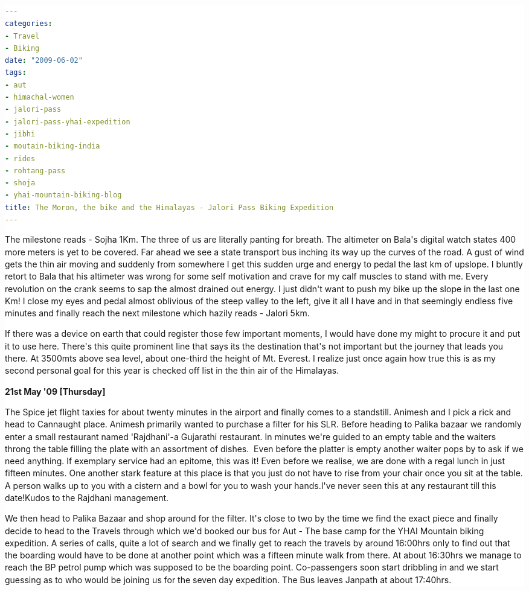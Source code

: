 ```yaml
---
categories:
- Travel
- Biking
date: "2009-06-02"
tags:
- aut
- himachal-women
- jalori-pass
- jalori-pass-yhai-expedition
- jibhi
- moutain-biking-india
- rides
- rohtang-pass
- shoja
- yhai-mountain-biking-blog
title: The Moron, the bike and the Himalayas - Jalori Pass Biking Expedition
---
```


The milestone reads - Sojha 1Km. The three of us are literally panting for breath. The altimeter on Bala's digital watch states 400 more meters is yet to be covered. Far ahead we see a state transport bus inching its way up the curves of the road. A gust of wind gets the thin air moving and suddenly from somewhere I get this sudden urge and energy to pedal the last km of upslope. I bluntly retort to Bala that his altimeter was wrong for some self motivation and crave for my calf muscles to stand with me. Every revolution on the crank seems to sap the almost drained out energy. I just didn't want to push my bike up the slope in the last one Km! I close my eyes and pedal almost oblivious of the steep valley to the left, give it all I have and in that seemingly endless five minutes and finally reach the next milestone which hazily reads - Jalori 5km.

If there was a device on earth that could register those few important moments, I would have done my might to procure it and put it to use here. There's this quite prominent line that says its the destination that's not important but the journey that leads you there. At 3500mts above sea level, about one-third the height of Mt. Everest. I realize just once again how true this is as my second personal goal for this year is checked off list in the thin air of the Himalayas.

**21st May '09 \[Thursday\]**

The Spice jet flight taxies for about twenty minutes in the airport and finally comes to a standstill. Animesh and I pick a rick and head to Cannaught place. Animesh primarily wanted to purchase a filter for his SLR. Before heading to Palika bazaar we randomly enter a small restaurant named 'Rajdhani'-a Gujarathi restaurant. In minutes we're guided to an empty table and the waiters throng the table filling the plate with an assortment of dishes.  Even before the platter is empty another waiter pops by to ask if we need anything. If exemplary service had an epitome, this was it! Even before we realise, we are done with a regal lunch in just fifteen minutes. One another stark feature at this place is that you just do not have to rise from your chair once you sit at the table. A person walks up to you with a cistern and a bowl for you to wash your hands.I've never seen this at any restaurant till this date!Kudos to the Rajdhani management.

We then head to Palika Bazaar and shop around for the filter. It's close to two by the time we find the exact piece and finally decide to head to the Travels through which we'd booked our bus for Aut - The base camp for the YHAI Mountain biking expedition. A series of calls, quite a lot of search and we finally get to reach the travels by around 16:00hrs only to find out that the boarding would have to be done at another point which was a fifteen minute walk from there. At about 16:30hrs we manage to reach the BP petrol pump which was supposed to be the boarding point. Co-passengers soon start dribbling in and we start guessing as to who would be joining us for the seven day expedition. The Bus leaves Janpath at about 17:40hrs.
